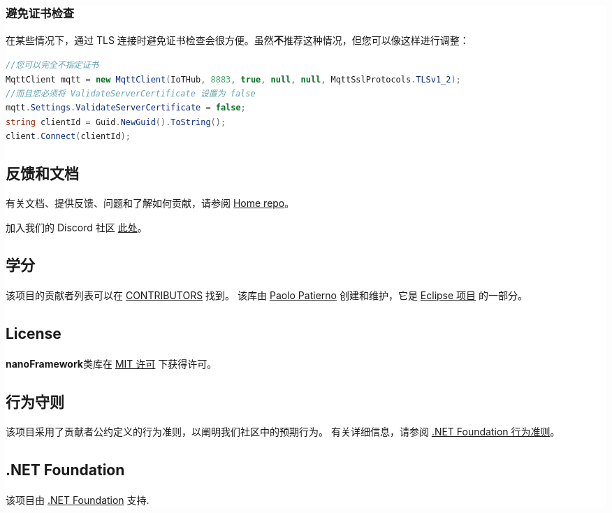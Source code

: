 ### 避免证书检查

在某些情况下，通过 TLS 连接时避免证书检查会很方便。虽然**不**推荐这种情况，但您可以像这样进行调整：

```csharp
//您可以完全不指定证书
MqttClient mqtt = new MqttClient(IoTHub, 8883, true, null, null, MqttSslProtocols.TLSv1_2);
//而且您必须将 ValidateServerCertificate 设置为 false
mqtt.Settings.ValidateServerCertificate = false;
string clientId = Guid.NewGuid().ToString();
client.Connect(clientId);
```

## 反馈和文档

有关文档、提供反馈、问题和了解如何贡献，请参阅 [Home repo](https://github.com/nanoframework/Home)。

加入我们的 Discord 社区 [此处](https://discord.gg/gCyBu8T)。

## 学分

该项目的贡献者列表可以在 [CONTRIBUTORS](https://github.com/nanoframework/Home/blob/main/CONTRIBUTORS.md) 找到。
该库由 [Paolo Patierno](https://github.com/ppatierno) 创建和维护，它是 [Eclipse 项目](https://github.com/eclipse/paho.mqtt.m2mqtt) 的一部分。

## License

**nanoFramework**类库在 [MIT 许可](LICENSE.md) 下获得许可。

## 行为守则

该项目采用了贡献者公约定义的行为准则，以阐明我们社区中的预期行为。
有关详细信息，请参阅 [.NET Foundation 行为准则](https://dotnetfoundation.org/code-of-conduct)。

## .NET Foundation

该项目由 [.NET Foundation](https://dotnetfoundation.org) 支持.
